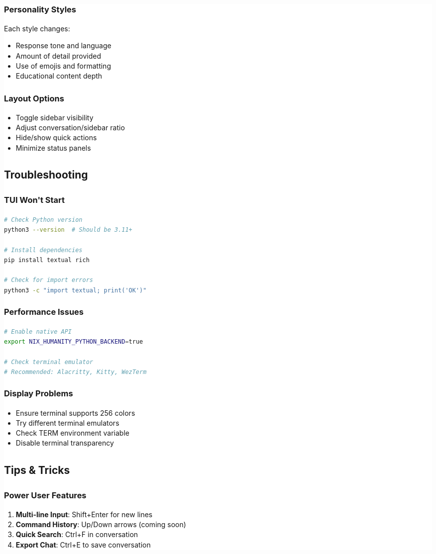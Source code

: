 ### Personality Styles
Each style changes:
- Response tone and language
- Amount of detail provided
- Use of emojis and formatting
- Educational content depth

### Layout Options
- Toggle sidebar visibility
- Adjust conversation/sidebar ratio
- Hide/show quick actions
- Minimize status panels

## Troubleshooting

### TUI Won't Start
```bash
# Check Python version
python3 --version  # Should be 3.11+

# Install dependencies
pip install textual rich

# Check for import errors
python3 -c "import textual; print('OK')"
```

### Performance Issues
```bash
# Enable native API
export NIX_HUMANITY_PYTHON_BACKEND=true

# Check terminal emulator
# Recommended: Alacritty, Kitty, WezTerm
```

### Display Problems
- Ensure terminal supports 256 colors
- Try different terminal emulators
- Check TERM environment variable
- Disable terminal transparency

## Tips & Tricks

### Power User Features
1. **Multi-line Input**: Shift+Enter for new lines
2. **Command History**: Up/Down arrows (coming soon)
3. **Quick Search**: Ctrl+F in conversation
4. **Export Chat**: Ctrl+E to save conversation
